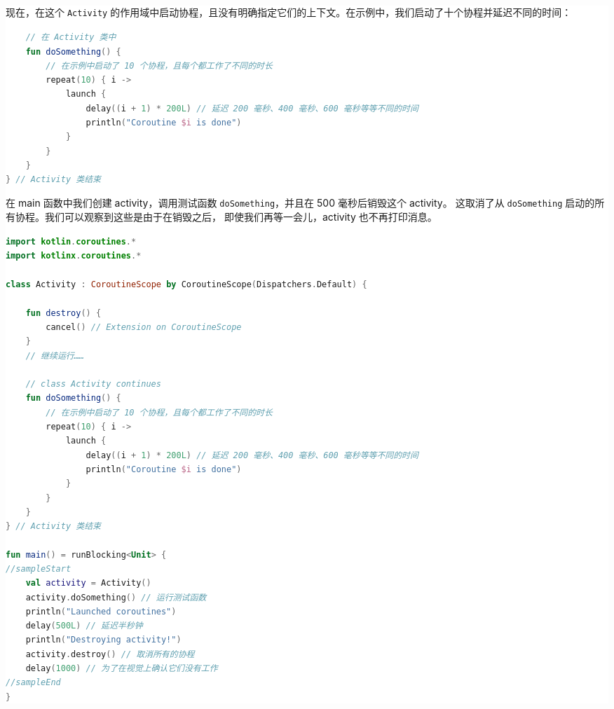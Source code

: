 </div>

现在，在这个 `Activity` 的作用域中启动协程，且没有明确指定它们的上下文。在示例中，我们启动了十个协程并延迟不同的时间：

<div class="sample" markdown="1" theme="idea" data-highlight-only>

```kotlin
    // 在 Activity 类中
    fun doSomething() {
        // 在示例中启动了 10 个协程，且每个都工作了不同的时长
        repeat(10) { i ->
            launch {
                delay((i + 1) * 200L) // 延迟 200 毫秒、400 毫秒、600 毫秒等等不同的时间
                println("Coroutine $i is done")
            }
        }
    }
} // Activity 类结束
``` 

</div>

在 main 函数中我们创建 activity，调用测试函数 `doSomething`，并且在 500 毫秒后销毁这个 activity。
这取消了从 `doSomething` 启动的所有协程。我们可以观察到这些是由于在销毁之后，
即使我们再等一会儿，activity 也不再打印消息。



<div class="sample" markdown="1" theme="idea" data-min-compiler-version="1.3">

```kotlin
import kotlin.coroutines.*
import kotlinx.coroutines.*

class Activity : CoroutineScope by CoroutineScope(Dispatchers.Default) {

    fun destroy() {
        cancel() // Extension on CoroutineScope
    }
    // 继续运行……

    // class Activity continues
    fun doSomething() {
        // 在示例中启动了 10 个协程，且每个都工作了不同的时长
        repeat(10) { i ->
            launch {
                delay((i + 1) * 200L) // 延迟 200 毫秒、400 毫秒、600 毫秒等等不同的时间
                println("Coroutine $i is done")
            }
        }
    }
} // Activity 类结束

fun main() = runBlocking<Unit> {
//sampleStart
    val activity = Activity()
    activity.doSomething() // 运行测试函数
    println("Launched coroutines")
    delay(500L) // 延迟半秒钟
    println("Destroying activity!")
    activity.destroy() // 取消所有的协程
    delay(1000) // 为了在视觉上确认它们没有工作
//sampleEnd    
}
```
